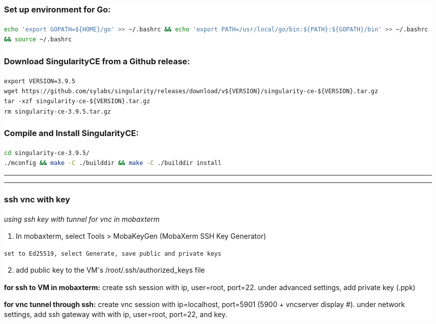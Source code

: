 ### Set up environment for Go:
```bash
echo 'export GOPATH=${HOME}/go' >> ~/.bashrc && echo 'export PATH=/usr/local/go/bin:${PATH}:${GOPATH}/bin' >> ~/.bashrc && source ~/.bashrc
```

### Download SingularityCE from a Github release:
```
export VERSION=3.9.5
wget https://github.com/sylabs/singularity/releases/download/v${VERSION}/singularity-ce-${VERSION}.tar.gz
tar -xzf singularity-ce-${VERSION}.tar.gz
rm singularity-ce-3.9.5.tar.gz
```

### Compile and Install SingularityCE:
```bash
cd singularity-ce-3.9.5/
./mconfig && make -C ./builddir && make -C ./builddir install
```

---
---
### ssh vnc with key

*using ssh key with tunnel for vnc in mobaxterm*

1. In mobaxterm, select Tools > MobaKeyGen (MobaXerm SSH Key Generator)
```
set to Ed25519, select Generate, save public and private keys
```
2. add public key to the VM's /root/.ssh/authorized_keys file

**for ssh to VM in mobaxterm:** create ssh session with ip, user=root, port=22. under advanced settings, add private key (.ppk)

**for vnc tunnel through ssh:** create vnc session with ip=localhost, port=5901 (5900 + vncserver display #). under network settings, add ssh gateway with with ip, user=root, port=22, and key.

